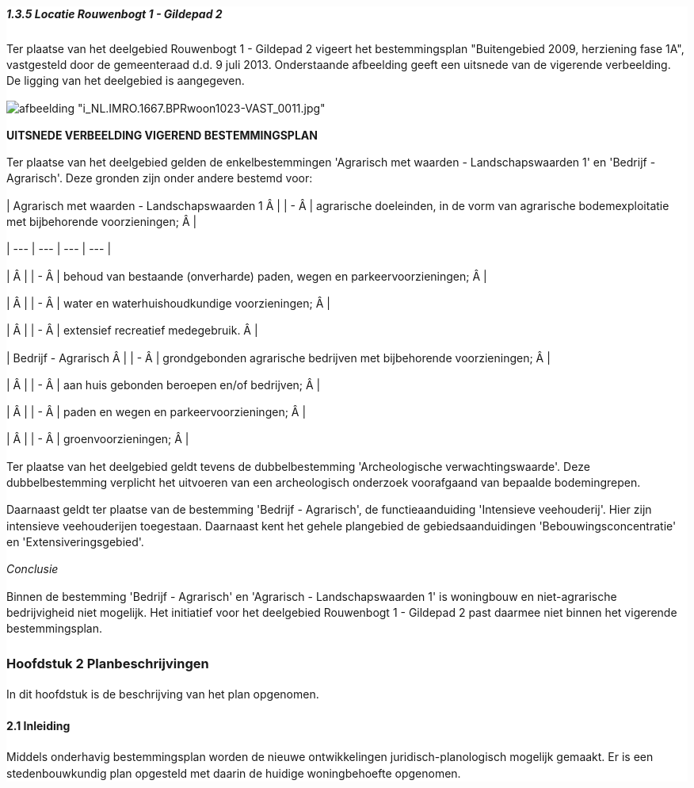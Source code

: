 ##### 1\.3\.5 Locatie Rouwenbogt 1 \- Gildepad 2

Ter plaatse van het deelgebied Rouwenbogt 1 \- Gildepad 2 vigeert het bestemmingsplan "Buitengebied 2009, herziening fase 1A", vastgesteld door de gemeenteraad d.d. 9 juli 2013\. Onderstaande afbeelding geeft een uitsnede van de vigerende verbeelding. De ligging van het deelgebied is aangegeven.

![afbeelding "i_NL.IMRO.1667.BPRwoon1023-VAST_0011.jpg"](i_NL.IMRO.1667.BPRwoon1023-VAST_0011.jpg)

**UITSNEDE VERBEELDING VIGEREND BESTEMMINGSPLAN**

Ter plaatse van het deelgebied gelden de enkelbestemmingen 'Agrarisch met waarden \- Landschapswaarden 1' en 'Bedrijf \- Agrarisch'. Deze gronden zijn onder andere bestemd voor:

| Agrarisch met waarden \- Landschapswaarden 1   Â | | \-   Â | agrarische doeleinden, in de vorm van agrarische bodemexploitatie met bijbehorende voorzieningen;   Â |

| --- | --- | --- | --- |

| Â | | \-   Â | behoud van bestaande (onverharde) paden, wegen en parkeervoorzieningen;   Â |

| Â | | \-   Â | water en waterhuishoudkundige voorzieningen;   Â |

| Â | | \-   Â | extensief recreatief medegebruik.   Â |

| Bedrijf \- Agrarisch   Â | | \-   Â | grondgebonden agrarische bedrijven met bijbehorende voorzieningen;   Â |

| Â | | \-   Â | aan huis gebonden beroepen en/of bedrijven;   Â |

| Â | | \-   Â | paden en wegen en parkeervoorzieningen;   Â |

| Â | | \-   Â | groenvoorzieningen;   Â |

Ter plaatse van het deelgebied geldt tevens de dubbelbestemming 'Archeologische verwachtingswaarde'. Deze dubbelbestemming verplicht het uitvoeren van een archeologisch onderzoek voorafgaand van bepaalde bodemingrepen.

Daarnaast geldt ter plaatse van de bestemming 'Bedrijf \- Agrarisch', de functieaanduiding 'Intensieve veehouderij'. Hier zijn intensieve veehouderijen toegestaan. Daarnaast kent het gehele plangebied de gebiedsaanduidingen 'Bebouwingsconcentratie' en 'Extensiveringsgebied'.

*Conclusie*

Binnen de bestemming 'Bedrijf \- Agrarisch' en 'Agrarisch \- Landschapswaarden 1' is woningbouw en niet\-agrarische bedrijvigheid niet mogelijk. Het initiatief voor het deelgebied Rouwenbogt 1 \- Gildepad 2 past daarmee niet binnen het vigerende bestemmingsplan.

### Hoofdstuk 2 Planbeschrijvingen

In dit hoofdstuk is de beschrijving van het plan opgenomen.

#### 2\.1 Inleiding

Middels onderhavig bestemmingsplan worden de nieuwe ontwikkelingen juridisch\-planologisch mogelijk gemaakt. Er is een stedenbouwkundig plan opgesteld met daarin de huidige woningbehoefte opgenomen.

